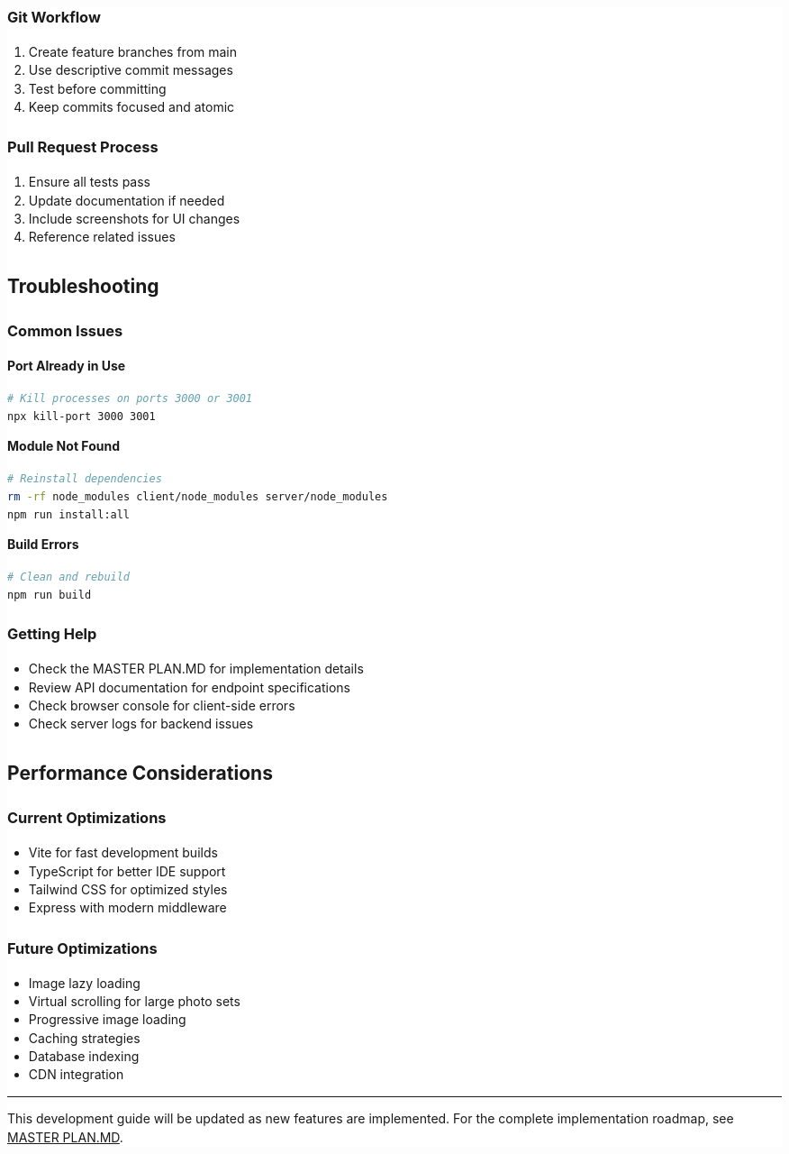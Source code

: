 ### Git Workflow
1. Create feature branches from main
2. Use descriptive commit messages
3. Test before committing
4. Keep commits focused and atomic

### Pull Request Process
1. Ensure all tests pass
2. Update documentation if needed
3. Include screenshots for UI changes
4. Reference related issues

## Troubleshooting

### Common Issues

**Port Already in Use**
```bash
# Kill processes on ports 3000 or 3001
npx kill-port 3000 3001
```

**Module Not Found**
```bash
# Reinstall dependencies
rm -rf node_modules client/node_modules server/node_modules
npm run install:all
```

**Build Errors**
```bash
# Clean and rebuild
npm run build
```

### Getting Help
- Check the MASTER PLAN.MD for implementation details
- Review API documentation for endpoint specifications
- Check browser console for client-side errors
- Check server logs for backend issues

## Performance Considerations

### Current Optimizations
- Vite for fast development builds
- TypeScript for better IDE support
- Tailwind CSS for optimized styles
- Express with modern middleware

### Future Optimizations
- Image lazy loading
- Virtual scrolling for large photo sets
- Progressive image loading
- Caching strategies
- Database indexing
- CDN integration

---

This development guide will be updated as new features are implemented. For the complete implementation roadmap, see [MASTER PLAN.MD](../MASTER%20PLAN.MD).